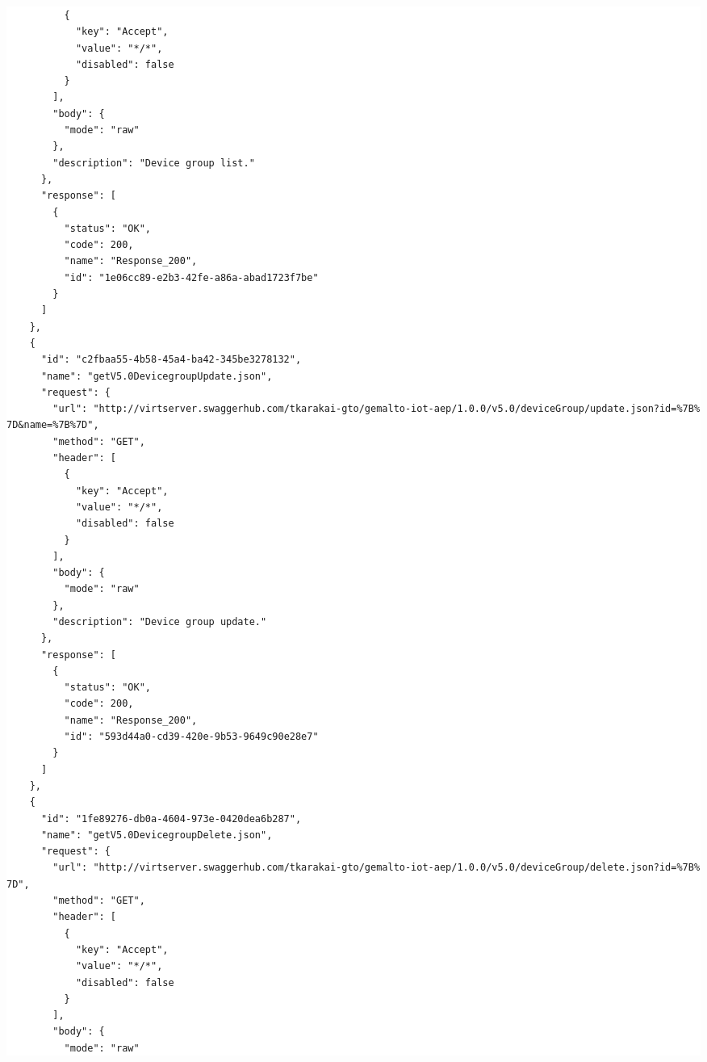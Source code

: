               {
                "key": "Accept",
                "value": "*/*",
                "disabled": false
              }
            ],
            "body": {
              "mode": "raw"
            },
            "description": "Device group list."
          },
          "response": [
            {
              "status": "OK",
              "code": 200,
              "name": "Response_200",
              "id": "1e06cc89-e2b3-42fe-a86a-abad1723f7be"
            }
          ]
        },
        {
          "id": "c2fbaa55-4b58-45a4-ba42-345be3278132",
          "name": "getV5.0DevicegroupUpdate.json",
          "request": {
            "url": "http://virtserver.swaggerhub.com/tkarakai-gto/gemalto-iot-aep/1.0.0/v5.0/deviceGroup/update.json?id=%7B%7D&name=%7B%7D",
            "method": "GET",
            "header": [
              {
                "key": "Accept",
                "value": "*/*",
                "disabled": false
              }
            ],
            "body": {
              "mode": "raw"
            },
            "description": "Device group update."
          },
          "response": [
            {
              "status": "OK",
              "code": 200,
              "name": "Response_200",
              "id": "593d44a0-cd39-420e-9b53-9649c90e28e7"
            }
          ]
        },
        {
          "id": "1fe89276-db0a-4604-973e-0420dea6b287",
          "name": "getV5.0DevicegroupDelete.json",
          "request": {
            "url": "http://virtserver.swaggerhub.com/tkarakai-gto/gemalto-iot-aep/1.0.0/v5.0/deviceGroup/delete.json?id=%7B%7D",
            "method": "GET",
            "header": [
              {
                "key": "Accept",
                "value": "*/*",
                "disabled": false
              }
            ],
            "body": {
              "mode": "raw"